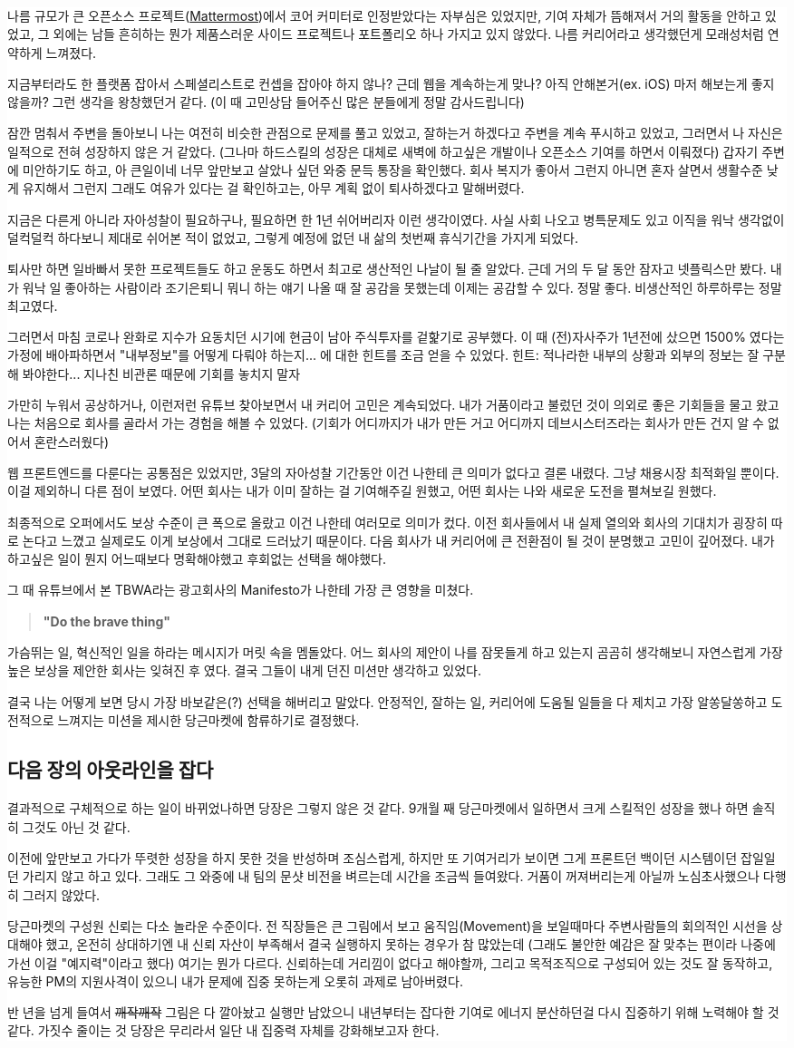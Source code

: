 나름 규모가 큰 오픈소스 프로젝트([Mattermost](https://github.com/mattermost))에서 코어 커미터로 인정받았다는 자부심은 있었지만, 기여 자체가 뜸해져서 거의 활동을 안하고 있었고, 그 외에는 남들 흔히하는 뭔가 제품스러운 사이드 프로젝트나 포트폴리오 하나 가지고 있지 않았다. 나름 커리어라고 생각했던게 모래성처럼 연약하게 느껴졌다.

지금부터라도 한 플랫폼 잡아서 스페셜리스트로 컨셉을 잡아야 하지 않나? 근데 웹을 계속하는게 맞나? 아직 안해본거(ex. iOS) 마저 해보는게 좋지 않을까? 그런 생각을 왕창했던거 같다. (이 때 고민상담 들어주신 많은 분들에게 정말 감사드립니다)

잠깐 멈춰서 주변을 돌아보니 나는 여전히 비슷한 관점으로 문제를 풀고 있었고, 잘하는거 하겠다고 주변을 계속 푸시하고 있었고, 그러면서 나 자신은 일적으로 전혀 성장하지 않은 거 같았다. (그나마 하드스킬의 성장은 대체로 새벽에 하고싶은 개발이나 오픈소스 기여를 하면서 이뤄졌다) 갑자기 주변에 미안하기도 하고, 아 큰일이네 너무 앞만보고 살았나 싶던 와중 문득 통장을 확인했다. 회사 복지가 좋아서 그런지 아니면 혼자 살면서 생활수준 낮게 유지해서 그런지 그래도 여유가 있다는 걸 확인하고는, 아무 계획 없이 퇴사하겠다고 말해버렸다.

지금은 다른게 아니라 자아성찰이 필요하구나, 필요하면 한 1년 쉬어버리자 이런 생각이였다. 사실 사회 나오고 병특문제도 있고 이직을 워낙 생각없이 덜컥덜컥 하다보니 제대로 쉬어본 적이 없었고, 그렇게 예정에 없던 내 삶의 첫번째 휴식기간을 가지게 되었다.

퇴사만 하면 일바빠서 못한 프로젝트들도 하고 운동도 하면서 최고로 생산적인 나날이 될 줄 알았다. 근데 거의 두 달 동안 잠자고 넷플릭스만 봤다. 내가 워낙 일 좋아하는 사람이라 조기은퇴니 뭐니 하는 얘기 나올 때 잘 공감을 못했는데 이제는 공감할 수 있다. 정말 좋다. 비생산적인 하루하루는 정말 최고였다.

그러면서 마침 코로나 완화로 지수가 요동치던 시기에 현금이 남아 주식투자를 겉핥기로 공부했다. 이 때 (전)자사주가 1년전에 샀으면 1500% 였다는 가정에 배아파하면서 "내부정보"를 어떻게 다뤄야 하는지... 에 대한 힌트를 조금 얻을 수 있었다. 힌트: 적나라한 내부의 상황과 외부의 정보는 잘 구분해 봐야한다... 지나친 비관론 때문에 기회를 놓치지 말자

가만히 누워서 공상하거나, 이런저런 유튜브 찾아보면서 내 커리어 고민은 계속되었다. 내가 거품이라고 불렀던 것이 의외로 좋은 기회들을 물고 왔고 나는 처음으로 회사를 골라서 가는 경험을 해볼 수 있었다. (기회가 어디까지가 내가 만든 거고 어디까지 데브시스터즈라는 회사가 만든 건지 알 수 없어서 혼란스러웠다)

웹 프론트엔드를 다룬다는 공통점은 있었지만, 3달의 자아성찰 기간동안 이건 나한테 큰 의미가 없다고 결론 내렸다. 그냥 채용시장 최적화일 뿐이다. 이걸 제외하니 다른 점이 보였다. 어떤 회사는 내가 이미 잘하는 걸 기여해주길 원했고, 어떤 회사는 나와 새로운 도전을 펼쳐보길 원했다.

최종적으로 오퍼에서도 보상 수준이 큰 폭으로 올랐고 이건 나한테 여러모로 의미가 컸다. 이전 회사들에서 내 실제 열의와 회사의 기대치가 굉장히 따로 논다고 느꼈고 실제로도 이게 보상에서 그대로 드러났기 때문이다. 다음 회사가 내 커리어에 큰 전환점이 될 것이 분명했고 고민이 깊어졌다. 내가 하고싶은 일이 뭔지 어느때보다 명확해야했고 후회없는 선택을 해야했다.

그 때 유튜브에서 본 TBWA라는 광고회사의 Manifesto가 나한테 가장 큰 영향을 미쳤다.

<iframe width="560" height="315" src="https://www.youtube.com/embed/hKx0IDRNfhQ" title="YouTube video player" frameborder="0" allow="accelerometer; autoplay; clipboard-write; encrypted-media; gyroscope; picture-in-picture" allowfullscreen></iframe>

>  **"Do the brave thing"**

가슴뛰는 일, 혁신적인 일을 하라는 메시지가 머릿 속을 멤돌았다. 어느 회사의 제안이 나를 잠못들게 하고 있는지 곰곰히 생각해보니 자연스럽게 가장 높은 보상을 제안한 회사는 잊혀진 후 였다. 결국 그들이 내게 던진 미션만 생각하고 있었다.

결국 나는 어떻게 보면 당시 가장 바보같은(?) 선택을 해버리고 말았다. 안정적인, 잘하는 일, 커리어에 도움될 일들을 다 제치고 가장 알쏭달쏭하고 도전적으로 느껴지는 미션을 제시한 당근마켓에 함류하기로 결정했다.

## 다음 장의 아웃라인을 잡다

결과적으로 구체적으로 하는 일이 바뀌었나하면 당장은 그렇지 않은 것 같다. 9개월 째 당근마켓에서 일하면서 크게 스킬적인 성장을 했나 하면 솔직히 그것도 아닌 것 같다.

이전에 앞만보고 가다가 뚜렷한 성장을 하지 못한 것을 반성하며 조심스럽게, 하지만 또 기여거리가 보이면 그게 프론트던 백이던 시스템이던 잡일일던 가리지 않고 하고 있다. 그래도 그 와중에 내 팀의 문샷 비전을 벼르는데 시간을 조금씩 들여왔다. 거품이 꺼져버리는게 아닐까 노심초사했으나 다행히 그러지 않았다.

당근마켓의 구성원 신뢰는 다소 놀라운 수준이다. 전 직장들은 큰 그림에서 보고 움직임(Movement)을 보일때마다 주변사람들의 회의적인 시선을 상대해야 했고, 온전히 상대하기엔 내 신뢰 자산이 부족해서 결국 실행하지 못하는 경우가 참 많았는데 (그래도 불안한 예감은 잘 맞추는 편이라 나중에 가선 이걸 "예지력"이라고 했다) 여기는 뭔가 다르다. 신뢰하는데 거리낌이 없다고 해야할까, 그리고 목적조직으로 구성되어 있는 것도 잘 동작하고, 유능한 PM의 지원사격이 있으니 내가 문제에 집중 못하는게 오롯히 과제로 남아버렸다.

반 년을 넘게 들여서 ~~깨작깨작~~ 그림은 다 깔아놨고 실행만 남았으니 내년부터는 잡다한 기여로 에너지 분산하던걸 다시 집중하기 위해 노력해야 할 것 같다. 가짓수 줄이는 것 당장은 무리라서 일단 내 집중력 자체를 강화해보고자 한다.
